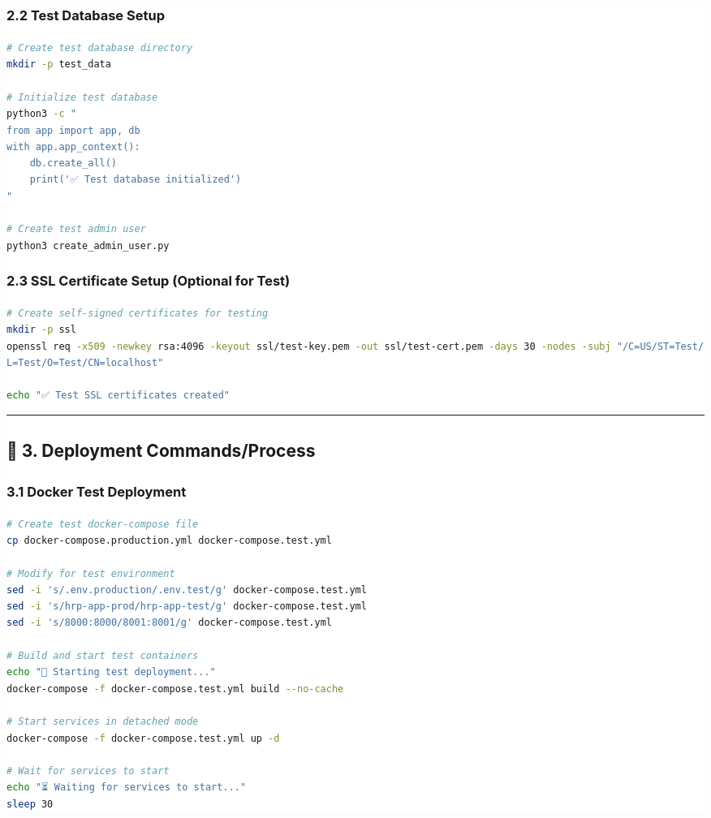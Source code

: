 ### 2.2 Test Database Setup
```bash
# Create test database directory
mkdir -p test_data

# Initialize test database
python3 -c "
from app import app, db
with app.app_context():
    db.create_all()
    print('✅ Test database initialized')
"

# Create test admin user
python3 create_admin_user.py
```

### 2.3 SSL Certificate Setup (Optional for Test)
```bash
# Create self-signed certificates for testing
mkdir -p ssl
openssl req -x509 -newkey rsa:4096 -keyout ssl/test-key.pem -out ssl/test-cert.pem -days 30 -nodes -subj "/C=US/ST=Test/L=Test/O=Test/CN=localhost"

echo "✅ Test SSL certificates created"
```

---

## 🚀 3. Deployment Commands/Process

### 3.1 Docker Test Deployment
```bash
# Create test docker-compose file
cp docker-compose.production.yml docker-compose.test.yml

# Modify for test environment
sed -i 's/.env.production/.env.test/g' docker-compose.test.yml
sed -i 's/hrp-app-prod/hrp-app-test/g' docker-compose.test.yml
sed -i 's/8000:8000/8001:8001/g' docker-compose.test.yml

# Build and start test containers
echo "🚀 Starting test deployment..."
docker-compose -f docker-compose.test.yml build --no-cache

# Start services in detached mode
docker-compose -f docker-compose.test.yml up -d

# Wait for services to start
echo "⏳ Waiting for services to start..."
sleep 30
```
